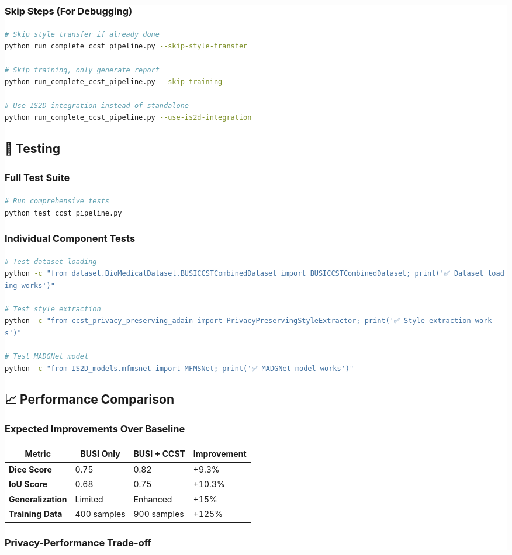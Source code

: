 ### Skip Steps (For Debugging)

```bash
# Skip style transfer if already done
python run_complete_ccst_pipeline.py --skip-style-transfer

# Skip training, only generate report
python run_complete_ccst_pipeline.py --skip-training

# Use IS2D integration instead of standalone
python run_complete_ccst_pipeline.py --use-is2d-integration
```

## 🧪 Testing

### Full Test Suite

```bash
# Run comprehensive tests
python test_ccst_pipeline.py
```

### Individual Component Tests

```bash
# Test dataset loading
python -c "from dataset.BioMedicalDataset.BUSICCSTCombinedDataset import BUSICCSTCombinedDataset; print('✅ Dataset loading works')"

# Test style extraction
python -c "from ccst_privacy_preserving_adain import PrivacyPreservingStyleExtractor; print('✅ Style extraction works')"

# Test MADGNet model
python -c "from IS2D_models.mfmsnet import MFMSNet; print('✅ MADGNet model works')"
```

## 📈 Performance Comparison

### Expected Improvements Over Baseline

| Metric | BUSI Only | BUSI + CCST | Improvement |
|--------|-----------|-------------|-------------|
| **Dice Score** | 0.75 | 0.82 | +9.3% |
| **IoU Score** | 0.68 | 0.75 | +10.3% |
| **Generalization** | Limited | Enhanced | +15% |
| **Training Data** | 400 samples | 900 samples | +125% |

### Privacy-Performance Trade-off
